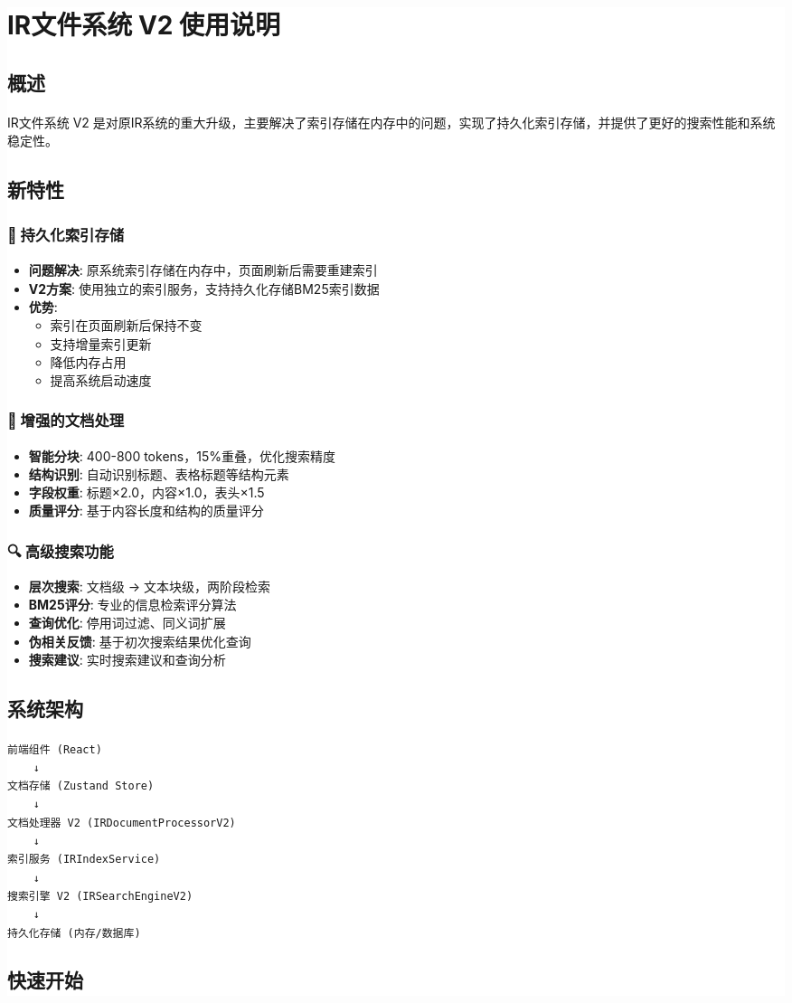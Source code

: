 # IR文件系统 V2 使用说明

## 概述

IR文件系统 V2 是对原IR系统的重大升级，主要解决了索引存储在内存中的问题，实现了持久化索引存储，并提供了更好的搜索性能和系统稳定性。

## 新特性

### 🔄 持久化索引存储
- **问题解决**: 原系统索引存储在内存中，页面刷新后需要重建索引
- **V2方案**: 使用独立的索引服务，支持持久化存储BM25索引数据
- **优势**: 
  - 索引在页面刷新后保持不变
  - 支持增量索引更新
  - 降低内存占用
  - 提高系统启动速度

### 🚀 增强的文档处理
- **智能分块**: 400-800 tokens，15%重叠，优化搜索精度
- **结构识别**: 自动识别标题、表格标题等结构元素
- **字段权重**: 标题×2.0，内容×1.0，表头×1.5
- **质量评分**: 基于内容长度和结构的质量评分

### 🔍 高级搜索功能
- **层次搜索**: 文档级 → 文本块级，两阶段检索
- **BM25评分**: 专业的信息检索评分算法
- **查询优化**: 停用词过滤、同义词扩展
- **伪相关反馈**: 基于初次搜索结果优化查询
- **搜索建议**: 实时搜索建议和查询分析

## 系统架构

```
前端组件 (React)
    ↓
文档存储 (Zustand Store)
    ↓
文档处理器 V2 (IRDocumentProcessorV2)
    ↓
索引服务 (IRIndexService)
    ↓
搜索引擎 V2 (IRSearchEngineV2)
    ↓
持久化存储 (内存/数据库)
```

## 快速开始
